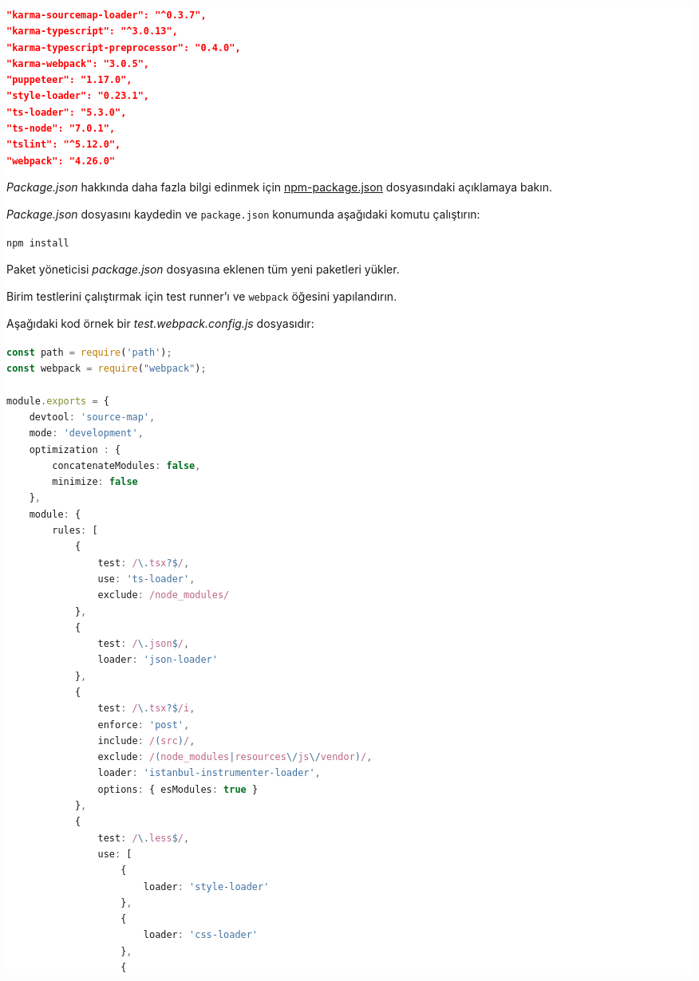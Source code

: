 ```json
"karma-sourcemap-loader": "^0.3.7",
"karma-typescript": "^3.0.13",
"karma-typescript-preprocessor": "0.4.0",
"karma-webpack": "3.0.5",
"puppeteer": "1.17.0",
"style-loader": "0.23.1",
"ts-loader": "5.3.0",
"ts-node": "7.0.1",
"tslint": "^5.12.0",
"webpack": "4.26.0"
```

*Package.json* hakkında daha fazla bilgi edinmek için [npm-package.json](https://docs.npmjs.com/files/package.json) dosyasındaki açıklamaya bakın.

*Package.json* dosyasını kaydedin ve `package.json` konumunda aşağıdaki komutu çalıştırın:

```cmd
npm install
```

Paket yöneticisi *package.json* dosyasına eklenen tüm yeni paketleri yükler.

Birim testlerini çalıştırmak için test runner’ı ve `webpack` öğesini yapılandırın.

Aşağıdaki kod örnek bir *test.webpack.config.js* dosyasıdır:

```typescript
const path = require('path');
const webpack = require("webpack");

module.exports = {
    devtool: 'source-map',
    mode: 'development',
    optimization : {
        concatenateModules: false,
        minimize: false
    },
    module: {
        rules: [
            {
                test: /\.tsx?$/,
                use: 'ts-loader',
                exclude: /node_modules/
            },
            {
                test: /\.json$/,
                loader: 'json-loader'
            },
            {
                test: /\.tsx?$/i,
                enforce: 'post',
                include: /(src)/,
                exclude: /(node_modules|resources\/js\/vendor)/,
                loader: 'istanbul-instrumenter-loader',
                options: { esModules: true }
            },
            {
                test: /\.less$/,
                use: [
                    {
                        loader: 'style-loader'
                    },
                    {
                        loader: 'css-loader'
                    },
                    {
```